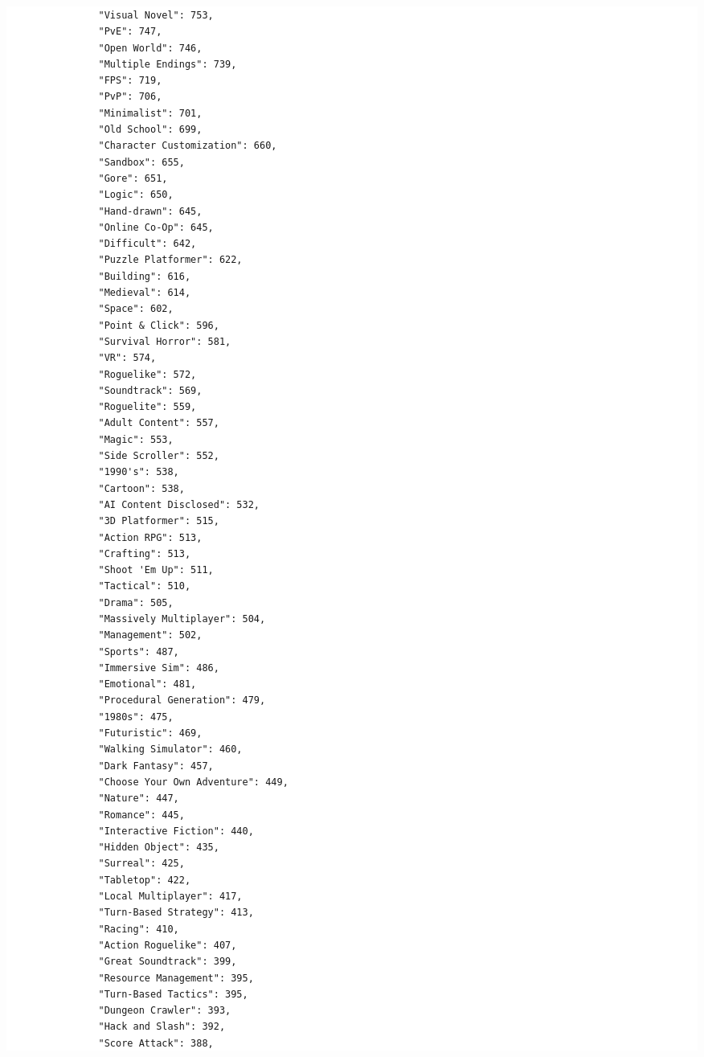                     "Visual Novel": 753,
                    "PvE": 747,
                    "Open World": 746,
                    "Multiple Endings": 739,
                    "FPS": 719,
                    "PvP": 706,
                    "Minimalist": 701,
                    "Old School": 699,
                    "Character Customization": 660,
                    "Sandbox": 655,
                    "Gore": 651,
                    "Logic": 650,
                    "Hand-drawn": 645,
                    "Online Co-Op": 645,
                    "Difficult": 642,
                    "Puzzle Platformer": 622,
                    "Building": 616,
                    "Medieval": 614,
                    "Space": 602,
                    "Point & Click": 596,
                    "Survival Horror": 581,
                    "VR": 574,
                    "Roguelike": 572,
                    "Soundtrack": 569,
                    "Roguelite": 559,
                    "Adult Content": 557,
                    "Magic": 553,
                    "Side Scroller": 552,
                    "1990's": 538,
                    "Cartoon": 538,
                    "AI Content Disclosed": 532,
                    "3D Platformer": 515,
                    "Action RPG": 513,
                    "Crafting": 513,
                    "Shoot 'Em Up": 511,
                    "Tactical": 510,
                    "Drama": 505,
                    "Massively Multiplayer": 504,
                    "Management": 502,
                    "Sports": 487,
                    "Immersive Sim": 486,
                    "Emotional": 481,
                    "Procedural Generation": 479,
                    "1980s": 475,
                    "Futuristic": 469,
                    "Walking Simulator": 460,
                    "Dark Fantasy": 457,
                    "Choose Your Own Adventure": 449,
                    "Nature": 447,
                    "Romance": 445,
                    "Interactive Fiction": 440,
                    "Hidden Object": 435,
                    "Surreal": 425,
                    "Tabletop": 422,
                    "Local Multiplayer": 417,
                    "Turn-Based Strategy": 413,
                    "Racing": 410,
                    "Action Roguelike": 407,
                    "Great Soundtrack": 399,
                    "Resource Management": 395,
                    "Turn-Based Tactics": 395,
                    "Dungeon Crawler": 393,
                    "Hack and Slash": 392,
                    "Score Attack": 388,